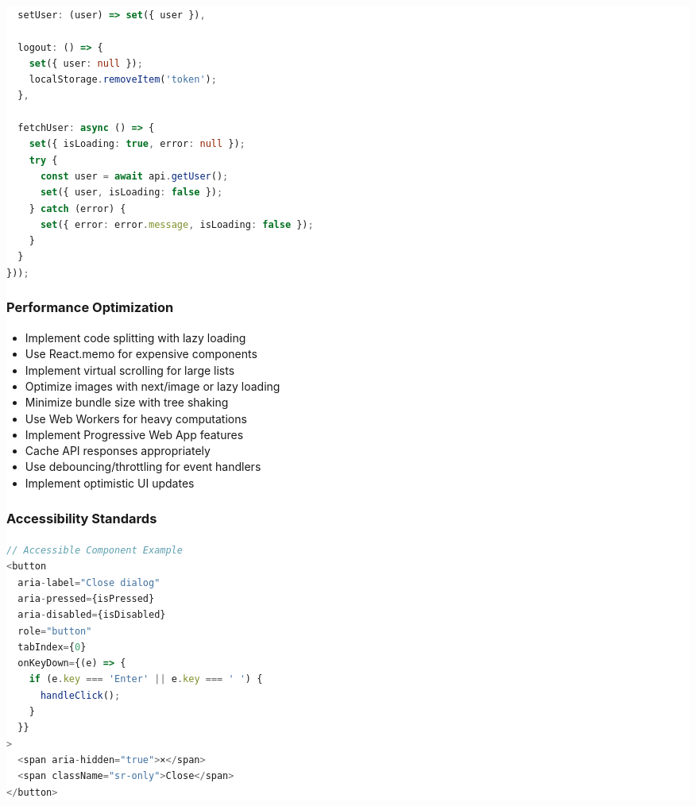 ```typescript
  setUser: (user) => set({ user }),
  
  logout: () => {
    set({ user: null });
    localStorage.removeItem('token');
  },
  
  fetchUser: async () => {
    set({ isLoading: true, error: null });
    try {
      const user = await api.getUser();
      set({ user, isLoading: false });
    } catch (error) {
      set({ error: error.message, isLoading: false });
    }
  }
}));
```

### **Performance Optimization**
- Implement code splitting with lazy loading
- Use React.memo for expensive components
- Implement virtual scrolling for large lists
- Optimize images with next/image or lazy loading
- Minimize bundle size with tree shaking
- Use Web Workers for heavy computations
- Implement Progressive Web App features
- Cache API responses appropriately
- Use debouncing/throttling for event handlers
- Implement optimistic UI updates

### **Accessibility Standards**
```typescript
// Accessible Component Example
<button
  aria-label="Close dialog"
  aria-pressed={isPressed}
  aria-disabled={isDisabled}
  role="button"
  tabIndex={0}
  onKeyDown={(e) => {
    if (e.key === 'Enter' || e.key === ' ') {
      handleClick();
    }
  }}
>
  <span aria-hidden="true">×</span>
  <span className="sr-only">Close</span>
</button>
```
